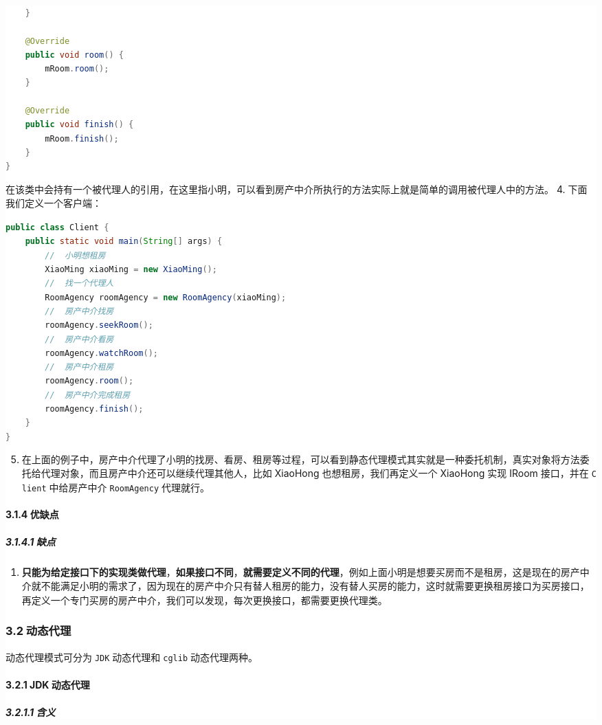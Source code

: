    ```java
       }

       @Override
       public void room() {
           mRoom.room();
       }

       @Override
       public void finish() {
           mRoom.finish();
       }
   }
   ```

   在该类中会持有一个被代理人的引用，在这里指小明，可以看到房产中介所执行的方法实际上就是简单的调用被代理人中的方法。
4. 下面我们定义一个客户端：

   ```java
   public class Client {
       public static void main(String[] args) {
           //  小明想租房
           XiaoMing xiaoMing = new XiaoMing();
           //  找一个代理人
           RoomAgency roomAgency = new RoomAgency(xiaoMing);
           //  房产中介找房
           roomAgency.seekRoom();
           //  房产中介看房
           roomAgency.watchRoom();
           //  房产中介租房
           roomAgency.room();
           //  房产中介完成租房
           roomAgency.finish();
       }
   }
   ```
5. 在上面的例子中，房产中介代理了小明的找房、看房、租房等过程，可以看到静态代理模式其实就是一种委托机制，真实对象将方法委托给代理对象，而且房产中介还可以继续代理其他人，比如 XiaoHong 也想租房，我们再定义一个 XiaoHong 实现 IRoom 接口，并在 `Client` 中给房产中介 `RoomAgency` 代理就行。

#### 3.1.4 优缺点

##### 3.1.4.1 缺点

1. **只能为给定接口下的实现类做代理**，**如果接口不同**，**就需要定义不同的代理**，例如上面小明是想要买房而不是租房，这是现在的房产中介就不能满足小明的需求了，因为现在的房产中介只有替人租房的能力，没有替人买房的能力，这时就需要更换租房接口为买房接口，再定义一个专门买房的房产中介，我们可以发现，每次更换接口，都需要更换代理类。

### 3.2 动态代理

动态代理模式可分为 `JDK` 动态代理和 `cglib` 动态代理两种。

#### 3.2.1 JDK 动态代理

##### 3.2.1.1 含义
